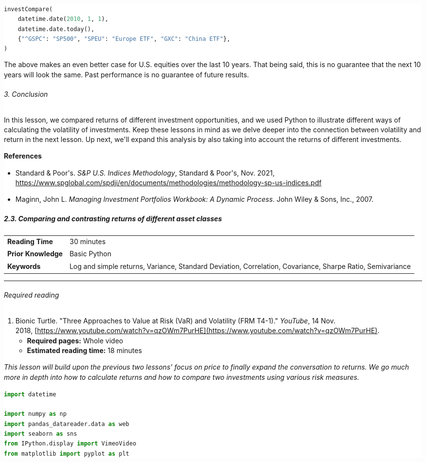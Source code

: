 ```python
investCompare(
    datetime.date(2010, 1, 1),
    datetime.date.today(),
    {"^GSPC": "SP500", "SPEU": "Europe ETF", "GXC": "China ETF"},
)
```

The above makes an even better case for U.S. equities over the last 10 years. That being said, this is no guarantee that the next 10 years will look the same. Past performance is no guarantee of future results.

###### 3. Conclusion

In this lesson, we compared returns of different investment opportunities, and we used Python to illustrate different ways of calculating the volatility of investments. Keep these lessons in mind as we delve deeper into the connection between volatility and return in the next lesson. Up next, we'll expand this analysis by also taking into account the returns of different investments.

**References**

- Standard & Poor's. *S&P U.S. Indices Methodology*, Standard & Poor's, Nov. 2021, https://www.spglobal.com/spdji/en/documents/methodologies/methodology-sp-us-indices.pdf

- Maginn, John L. *Managing Investment Portfolios Workbook: A Dynamic Process*. John Wiley & Sons, Inc., 2007.


##### 2.3. Comparing and contrasting returns of different asset classes

|  |  |
|:---|:---|
|**Reading Time** |  30 minutes |
|**Prior Knowledge** | Basic Python  |
|**Keywords** | Log and simple returns, Variance, Standard Deviation, Correlation, Covariance, Sharpe Ratio, Semivariance |

---
###### Required reading 
1.  Bionic Turtle. "Three Approaches to Value at Risk (VaR) and Volatility (FRM T4-1)." _YouTube_, 14 Nov. 2018, [https://www.youtube.com/watch?v=qzOWm7PurHE](https://www.youtube.com/watch?v=qzOWm7PurHE).
    -   **Required pages:** Whole video
    -   **Estimated reading time:** 18 minutes

*This lesson will build upon the previous two lessons' focus on price to finally expand the conversation to returns. We go much more in depth into how to calculate returns and how to compare two investments using various risk measures.*

```python
import datetime

import numpy as np
import pandas_datareader.data as web
import seaborn as sns
from IPython.display import VimeoVideo
from matplotlib import pyplot as plt
```
